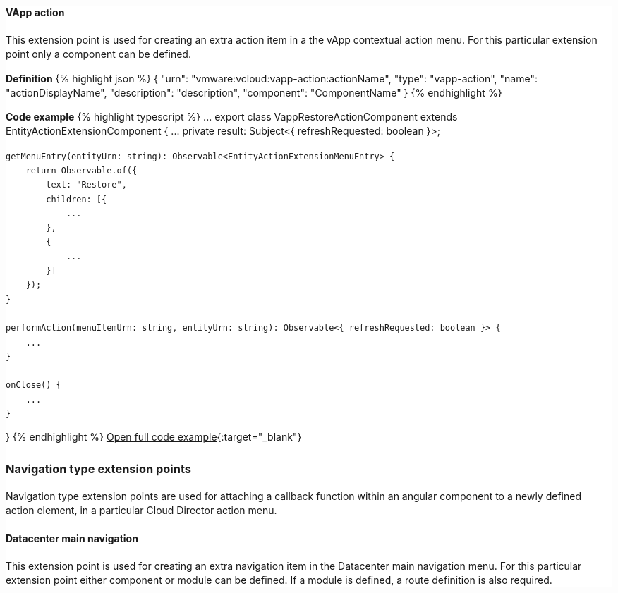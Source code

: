 #### VApp action
This extension point is used for creating an extra action item in a the vApp contextual action menu. 
For this particular extension point only a component can be defined.

**Definition**
{% highlight json %}
    {
        "urn": "vmware:vcloud:vapp-action:actionName",
        "type": "vapp-action",
        "name": "actionDisplayName",
        "description": "description",
        "component": "ComponentName"
    }
{% endhighlight %}

**Code example**
{% highlight typescript %}
...
export class VappRestoreActionComponent extends EntityActionExtensionComponent {
    ...
    private result: Subject<{ refreshRequested: boolean }>;

    getMenuEntry(entityUrn: string): Observable<EntityActionExtensionMenuEntry> {
        return Observable.of({
            text: "Restore",
            children: [{
                ...
            },
            {
                ...
            }]
        });
    }

    performAction(menuItemUrn: string, entityUrn: string): Observable<{ refreshRequested: boolean }> {
        ...
    }

    onClose() {
        ...
    }
}
{% endhighlight %}
[Open full code example][code-example-vapp-action]{:target="_blank"}

### Navigation type extension points
Navigation type extension points are used for attaching a callback function within an angular component to a newly defined action element, 
in a particular Cloud Director action menu.

#### Datacenter main navigation
This extension point is used for creating an extra navigation item in the Datacenter main navigation menu.
For this particular extension point either component or module can be defined. If a module is defined, a route definition 
is also required.


[code-example-vm-action]: https://github.com/vmware-samples/vcd-ext-samples/blob/showcase-plugin/src/main/actions/vm.backup.action.component.ts
[code-example-vapp-action]: https://github.com/vmware-samples/vcd-ext-samples/blob/showcase-plugin/src/main/actions/vapp.restore.action.component.ts
[code-example-datacenter-main]: https://github.com/vmware-samples/vcd-ext-samples/tree/showcase-plugin/src/main/datacenter-overview
[code-example-datacenter-compute]: https://github.com/vmware-samples/vcd-ext-samples/tree/showcase-plugin/src/main/datacenter-compute
[code-example-datacenter-network]: https://github.com/vmware-samples/vcd-ext-samples/tree/showcase-plugin/src/main/datacenter-network
[code-example-datacenter-storage]: https://github.com/vmware-samples/vcd-ext-samples/tree/showcase-plugin/src/main/datacenter-storage
[code-example-primary]: https://github.com/vmware-samples/vcd-ext-samples/tree/showcase-plugin/src/main
[code-example-vapp-create]: https://github.com/vmware-samples/vcd-ext-samples/tree/showcase-plugin/src/main/create-vapp
[code-example-vm-create]: https://github.com/vmware-samples/vcd-ext-samples/tree/showcase-plugin/src/main/create-vm
[vcd-ext-samples-showcase]: https://github.com/vmware-samples/vcd-ext-samples/tree/showcase-plugin